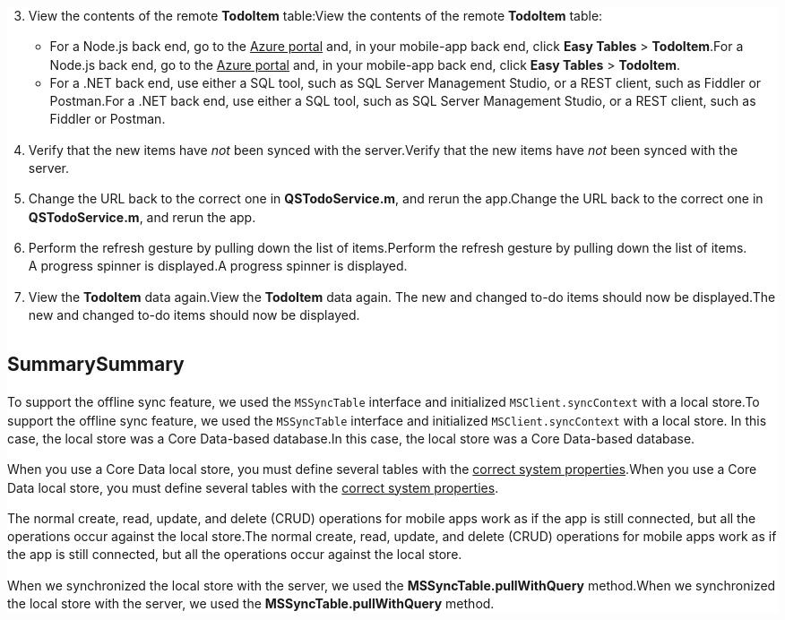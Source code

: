 3. <span data-ttu-id="48b62-260">View the contents of the remote **TodoItem** table:</span><span class="sxs-lookup"><span data-stu-id="48b62-260">View the contents of the remote **TodoItem** table:</span></span>
   * <span data-ttu-id="48b62-261">For a Node.js back end, go to the [Azure portal](https://portal.azure.com/) and, in your mobile-app back end, click **Easy Tables** > **TodoItem**.</span><span class="sxs-lookup"><span data-stu-id="48b62-261">For a Node.js back end, go to the [Azure portal](https://portal.azure.com/) and, in your mobile-app back end, click **Easy Tables** > **TodoItem**.</span></span>  
   * <span data-ttu-id="48b62-262">For a .NET back end, use either a SQL tool, such as SQL Server Management Studio, or a REST client, such as Fiddler or Postman.</span><span class="sxs-lookup"><span data-stu-id="48b62-262">For a .NET back end, use either a SQL tool, such as SQL Server Management Studio, or a REST client, such as Fiddler or Postman.</span></span>  

4. <span data-ttu-id="48b62-263">Verify that the new items have *not* been synced with the server.</span><span class="sxs-lookup"><span data-stu-id="48b62-263">Verify that the new items have *not* been synced with the server.</span></span>

5. <span data-ttu-id="48b62-264">Change the URL back to the correct one in **QSTodoService.m**, and rerun the app.</span><span class="sxs-lookup"><span data-stu-id="48b62-264">Change the URL back to the correct one in **QSTodoService.m**, and rerun the app.</span></span>

6. <span data-ttu-id="48b62-265">Perform the refresh gesture by pulling down the list of items.</span><span class="sxs-lookup"><span data-stu-id="48b62-265">Perform the refresh gesture by pulling down the list of items.</span></span>  
<span data-ttu-id="48b62-266">A progress spinner is displayed.</span><span class="sxs-lookup"><span data-stu-id="48b62-266">A progress spinner is displayed.</span></span>

7. <span data-ttu-id="48b62-267">View the **TodoItem** data again.</span><span class="sxs-lookup"><span data-stu-id="48b62-267">View the **TodoItem** data again.</span></span> <span data-ttu-id="48b62-268">The new and changed to-do items should now be displayed.</span><span class="sxs-lookup"><span data-stu-id="48b62-268">The new and changed to-do items should now be displayed.</span></span>

## <a name="summary"></a><span data-ttu-id="48b62-269">Summary</span><span class="sxs-lookup"><span data-stu-id="48b62-269">Summary</span></span>
<span data-ttu-id="48b62-270">To support the offline sync feature, we used the `MSSyncTable` interface and initialized `MSClient.syncContext` with a local store.</span><span class="sxs-lookup"><span data-stu-id="48b62-270">To support the offline sync feature, we used the `MSSyncTable` interface and initialized `MSClient.syncContext` with a local store.</span></span> <span data-ttu-id="48b62-271">In this case, the local store was a Core Data-based database.</span><span class="sxs-lookup"><span data-stu-id="48b62-271">In this case, the local store was a Core Data-based database.</span></span>

<span data-ttu-id="48b62-272">When you use a Core Data local store, you must define several tables with the [correct system properties](#review-core-data).</span><span class="sxs-lookup"><span data-stu-id="48b62-272">When you use a Core Data local store, you must define several tables with the [correct system properties](#review-core-data).</span></span>

<span data-ttu-id="48b62-273">The normal create, read, update, and delete (CRUD) operations for mobile apps work as if the app is still connected, but all the operations occur against the local store.</span><span class="sxs-lookup"><span data-stu-id="48b62-273">The normal create, read, update, and delete (CRUD) operations for mobile apps work as if the app is still connected, but all the operations occur against the local store.</span></span>

<span data-ttu-id="48b62-274">When we synchronized the local store with the server, we used the **MSSyncTable.pullWithQuery** method.</span><span class="sxs-lookup"><span data-stu-id="48b62-274">When we synchronized the local store with the server, we used the **MSSyncTable.pullWithQuery** method.</span></span>
